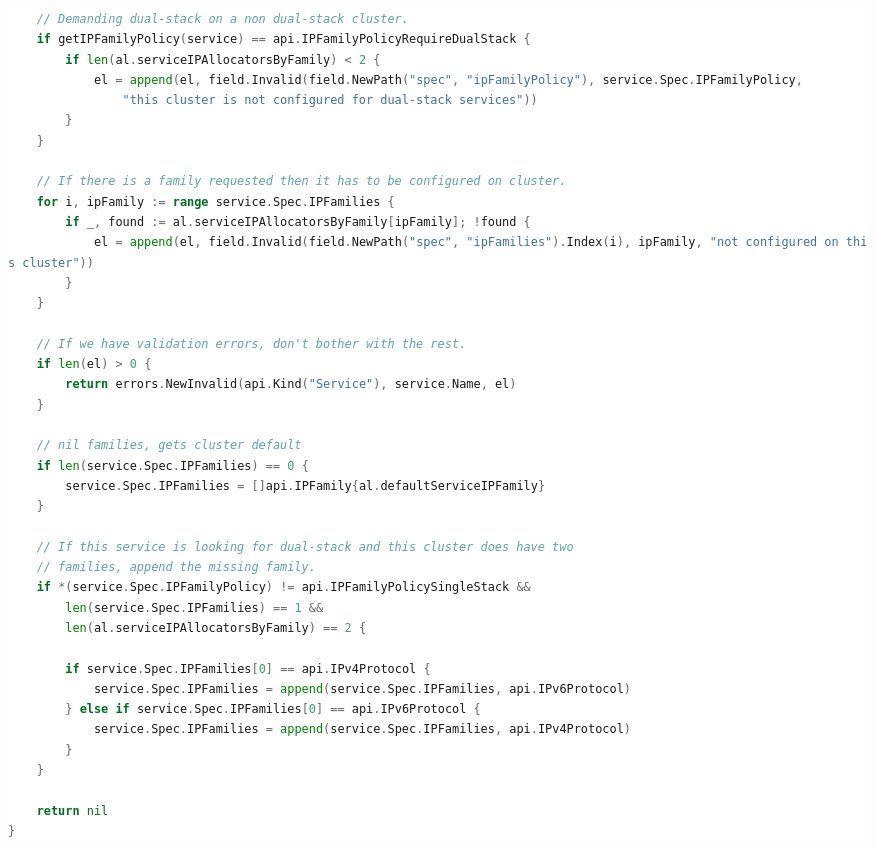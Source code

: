 ```go
    // Demanding dual-stack on a non dual-stack cluster.
    if getIPFamilyPolicy(service) == api.IPFamilyPolicyRequireDualStack {
        if len(al.serviceIPAllocatorsByFamily) < 2 {
            el = append(el, field.Invalid(field.NewPath("spec", "ipFamilyPolicy"), service.Spec.IPFamilyPolicy,
                "this cluster is not configured for dual-stack services"))
        }
    }

    // If there is a family requested then it has to be configured on cluster.
    for i, ipFamily := range service.Spec.IPFamilies {
        if _, found := al.serviceIPAllocatorsByFamily[ipFamily]; !found {
            el = append(el, field.Invalid(field.NewPath("spec", "ipFamilies").Index(i), ipFamily, "not configured on this cluster"))
        }
    }

    // If we have validation errors, don't bother with the rest.
    if len(el) > 0 {
        return errors.NewInvalid(api.Kind("Service"), service.Name, el)
    }

    // nil families, gets cluster default
    if len(service.Spec.IPFamilies) == 0 {
        service.Spec.IPFamilies = []api.IPFamily{al.defaultServiceIPFamily}
    }

    // If this service is looking for dual-stack and this cluster does have two
    // families, append the missing family.
    if *(service.Spec.IPFamilyPolicy) != api.IPFamilyPolicySingleStack &&
        len(service.Spec.IPFamilies) == 1 &&
        len(al.serviceIPAllocatorsByFamily) == 2 {

        if service.Spec.IPFamilies[0] == api.IPv4Protocol {
            service.Spec.IPFamilies = append(service.Spec.IPFamilies, api.IPv6Protocol)
        } else if service.Spec.IPFamilies[0] == api.IPv6Protocol {
            service.Spec.IPFamilies = append(service.Spec.IPFamilies, api.IPv4Protocol)
        }
    }

    return nil
}
```
